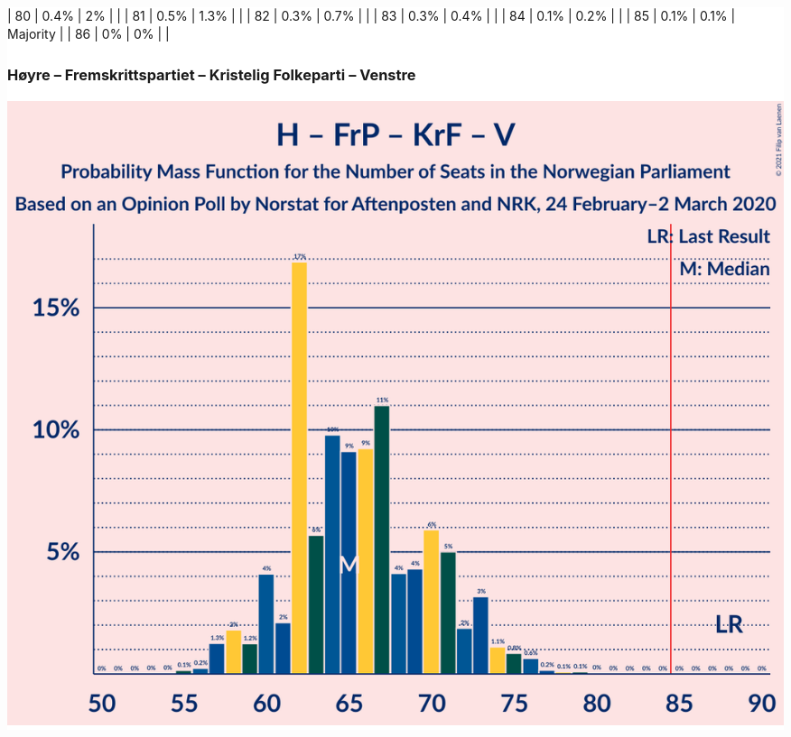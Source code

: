 | 80 | 0.4% | 2% |  |
| 81 | 0.5% | 1.3% |  |
| 82 | 0.3% | 0.7% |  |
| 83 | 0.3% | 0.4% |  |
| 84 | 0.1% | 0.2% |  |
| 85 | 0.1% | 0.1% | Majority |
| 86 | 0% | 0% |  |

### Høyre – Fremskrittspartiet – Kristelig Folkeparti – Venstre

![Graph with seats probability mass function not yet produced](2020-03-02-Norstat-coalitions-seats-pmf-h–frp–krf–v.png "Seats Probability Mass Function")
